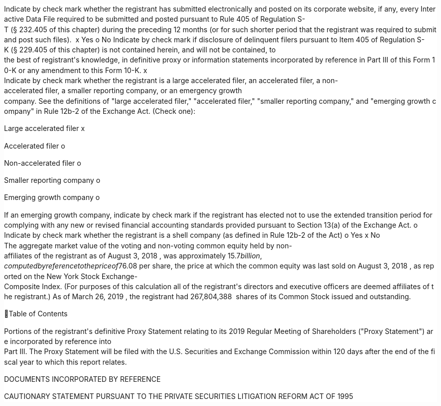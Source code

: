 Indicate by check mark whether the registrant has submitted electronically and posted on its corporate website, if any, every Interactive Data File required to be submitted and
posted pursuant to Rule 405 of Regulation S-T (§ 232.405 of this chapter) during the preceding 12 months (or for such shorter period that the registrant was required to submit
and post such files).  x
Yes o
No
Indicate by check mark if disclosure of delinquent filers pursuant to Item 405 of Regulation S-K (§ 229.405 of this chapter) is not contained herein, and will not be contained, to
the best of registrant's knowledge, in definitive proxy or information statements incorporated by reference in Part III of this Form 10-K or any amendment to this Form 10-K. x
Indicate by check mark whether the registrant is a large accelerated filer, an accelerated filer, a non-accelerated filer, a smaller reporting company, or an emergency growth
company. See the definitions of "large accelerated filer," "accelerated filer," "smaller reporting company," and "emerging growth company" in Rule 12b-2 of the Exchange Act.
(Check one):

Large accelerated filer x

Accelerated filer o

Non-accelerated filer o

Smaller reporting company o

Emerging growth company o

If an emerging growth company, indicate by check mark if the registrant has elected not to use the extended transition period for complying with any new or revised financial
accounting standards provided pursuant to Section 13(a) of the Exchange Act. o
Indicate by check mark whether the registrant is a shell company (as defined in Rule 12b-2 of the Act) o
Yes x
No
The aggregate market value of the voting and non-voting common equity held by non-affiliates of the registrant as of August 3, 2018 , was approximately $15.7 billion ,
computed by reference to the price of $76.08 per share, the price at which the common equity was last sold on August 3, 2018 , as reported on the New York Stock Exchange-
Composite Index. (For purposes of this calculation all of the registrant's directors and executive officers are deemed affiliates of the registrant.)
As of March 26, 2019 , the registrant had 267,804,388  shares of its Common Stock issued and outstanding.

Table of Contents

Portions of the registrant's definitive Proxy Statement relating to its 2019 Regular Meeting of Shareholders ("Proxy Statement") are incorporated by reference into
Part III. The Proxy Statement will be filed with the U.S. Securities and Exchange Commission within 120 days after the end of the fiscal year to which this report
relates.

DOCUMENTS INCORPORATED BY REFERENCE

CAUTIONARY STATEMENT PURSUANT TO THE
PRIVATE SECURITIES LITIGATION REFORM ACT OF 1995
